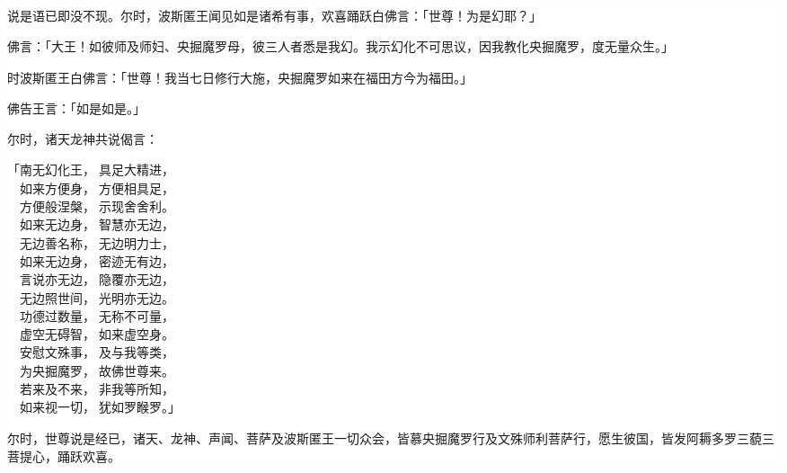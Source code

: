 说是语已即没不现。尔时，波斯匿王闻见如是诸希有事，欢喜踊跃白佛言：「世尊！为是幻耶？」

佛言：「大王！如彼师及师妇、央掘魔罗母，彼三人者悉是我幻。我示幻化不可思议，因我教化央掘魔罗，度无量众生。」

时波斯匿王白佛言：「世尊！我当七日修行大施，央掘魔罗如来在福田方今为福田。」

佛告王言：「如是如是。」

尔时，诸天龙神共说偈言：

「南无幻化王， 具足大精进，\
　如来方便身， 方便相具足，\
　方便般涅槃， 示现舍舍利。\
　如来无边身， 智慧亦无边，\
　无边善名称， 无边明力士，\
　如来无边身， 密迹无有边，\
　言说亦无边， 隐覆亦无边，\
　无边照世间， 光明亦无边。\
　功德过数量， 无称不可量，\
　虚空无碍智， 如来虚空身。\
　安慰文殊事， 及与我等类，\
　为央掘魔罗， 故佛世尊来。\
　若来及不来， 非我等所知，\
　如来视一切， 犹如罗睺罗。」

尔时，世尊说是经已，诸天、龙神、声闻、菩萨及波斯匿王一切众会，皆慕央掘魔罗行及文殊师利菩萨行，愿生彼国，皆发阿耨多罗三藐三菩提心，踊跃欢喜。
